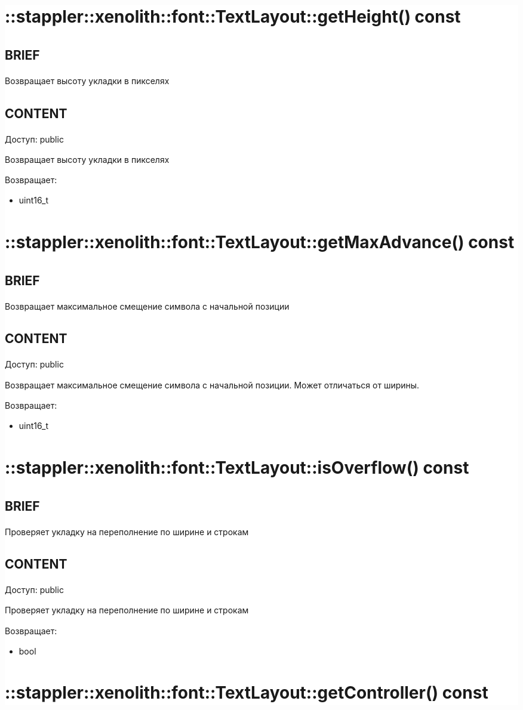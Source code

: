 # ::stappler::xenolith::font::TextLayout::getHeight() const

## BRIEF

Возвращает высоту укладки в пикселях

## CONTENT

Доступ: public

Возвращает высоту укладки в пикселях

Возвращает:
* uint16_t

# ::stappler::xenolith::font::TextLayout::getMaxAdvance() const

## BRIEF

Возвращает максимальное смещение символа с начальной позиции

## CONTENT

Доступ: public

Возвращает максимальное смещение символа с начальной позиции. Может отличаться от ширины.

Возвращает:
* uint16_t

# ::stappler::xenolith::font::TextLayout::isOverflow() const

## BRIEF

Проверяет укладку на переполнение по ширине и строкам

## CONTENT

Доступ: public

Проверяет укладку на переполнение по ширине и строкам

Возвращает:
* bool

# ::stappler::xenolith::font::TextLayout::getController() const
